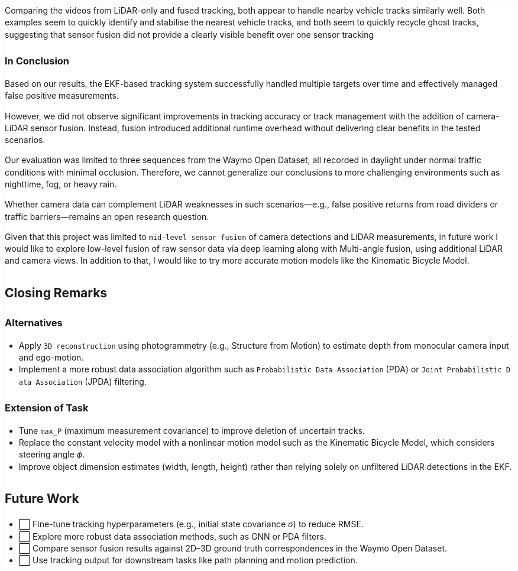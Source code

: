 Comparing the videos from LiDAR-only and fused tracking, both appear to handle nearby vehicle tracks similarly well. Both examples seem to quickly identify and stabilise the nearest vehicle tracks, and both seem to quickly recycle ghost tracks, suggesting that sensor fusion did not provide a clearly visible benefit over one sensor tracking


### In Conclusion


Based on our results, the EKF-based tracking system successfully handled multiple targets over time and effectively managed false positive measurements. 

However, we did not observe significant improvements in tracking accuracy or track management with the addition of camera-LiDAR sensor fusion. Instead, fusion introduced additional runtime overhead without delivering clear benefits in the tested scenarios.

Our evaluation was limited to three sequences from the Waymo Open Dataset, all recorded in daylight under normal traffic conditions with minimal occlusion. Therefore, we cannot generalize our conclusions to more challenging environments such as nighttime, fog, or heavy rain.

Whether camera data can complement LiDAR weaknesses in such scenarios—e.g., false positive returns from road dividers or traffic barriers—remains an open research question.

Given that this project was limited to `mid-level sensor fusion` of camera detections and LiDAR measurements, in future work I would like to explore low-level fusion of raw sensor data via deep learning along with Multi-angle fusion, using additional LiDAR and camera views. In addition to that, I would like to try more accurate motion models like the Kinematic Bicycle Model.


## Closing Remarks

### Alternatives

- Apply `3D reconstruction` using photogrammetry (e.g., Structure from Motion) to estimate depth from monocular camera input and ego-motion.
- Implement a more robust data association algorithm such as `Probabilistic Data Association` (PDA) or `Joint Probabilistic Data Association` (JPDA) filtering.

### Extension of Task

- Tune `max_P` (maximum measurement covariance) to improve deletion of uncertain tracks.
- Replace the constant velocity model with a nonlinear motion model such as the Kinematic Bicycle Model, which considers steering angle $\phi$.
- Improve object dimension estimates (width, length, height) rather than relying solely on unfiltered LiDAR detections in the EKF.


## Future Work

- ⬜️ Fine-tune tracking hyperparameters (e.g., initial state covariance $\sigma$) to reduce RMSE.
- ⬜️ Explore more robust data association methods, such as GNN or PDA filters.
- ⬜️ Compare sensor fusion results against 2D–3D ground truth correspondences in the Waymo Open Dataset.
- ⬜️ Use tracking output for downstream tasks like path planning and motion prediction.
